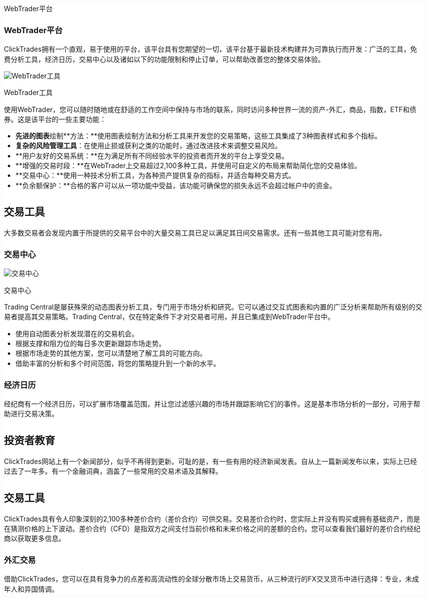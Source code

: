 WebTrader平台

### WebTrader平台

ClickTrades拥有一个直观，易于使用的平台，该平台具有您期望的一切，该平台基于最新技术构建并为可靠执行而开发：广泛的工具，免费分析工具，经济日历，交易中心以及诸如以下的功能限制和停止订单，可以帮助改善您的整体交易体验。

![WebTrader工具](https://cdn.fendou.la/funstoutiao/2020/11/ClickTrades-Review-WebTrader-Tools.png "WebTrader工具")

WebTrader工具

使用WebTrader，您可以随时随地或在舒适的工作空间中保持与市场的联系，同时访问多种世界一流的资产-外汇，商品，指数，ETF和债券。这是该平台的一些主要功能：
- **先进的图表**绘制**方法：**使用图表绘制方法和分析工具来开发您的交易策略，这些工具集成了3种图表样式和多个指标。
- **复杂的风险管理工具**：在使用止损或获利之类的功能时，通过改进技术来调整交易风险。
- **用户友好的交易系统：**在为满足所有不同经验水平的投资者而开发的平台上享受交易。
- **增强的交易时段：**在WebTrader上交易超过2,100多种工具，并使用可自定义的布局来帮助简化您的交易体验。
- **交易中心：**使用一种技术分析工具，为各种资产提供复杂的指标，并适合每种交易方式。
- **负余额保护：**合格的客户可以从一项功能中受益，该功能可确保您的损失永远不会超过帐户中的资金。

## 交易工具

大多数交易者会发现内置于所提供的交易平台中的大量交易工具已足以满足其日间交易需求。还有一些其他工具可能对您有用。

### 交易中心

![交易中心](https://cdn.fendou.la/funstoutiao/2020/11/ClickTrades-Review-Trading-Central.png "交易中心")

交易中心

Trading Central是屡获殊荣的动态图表分析工具，专门用于市场分析和研究。它可以通过交互式图表和内置的广泛分析来帮助所有级别的交易者提高其交易策略。Trading Central，仅在特定条件下才对交易者可用，并且已集成到WebTrader平台中。
- 使用自动图表分析发现潜在的交易机会。
- 根据支撑和阻力位的每日多次更新跟踪市场走势。
- 根据市场走势的其他方案，您可以清楚地了解工具的可能方向。
- 借助丰富的分析和多个时间范围，将您的策略​​提升到一个新的水平。

### 经济日历

经纪商有一个经济日历，可以扩展市场覆盖范围，并让您过滤感兴趣的市场并跟踪影响它们的事件。这是基本市场分析的一部分，可用于帮助进行交易决策。

## 投资者教育

ClickTrades网站上有一个新闻部分，似乎不再得到更新。可耻的是，有一些有用的经济新闻发表。自从上一篇新闻发布以来，实际上已经过去了一年多。有一个金融词典，涵盖了一些常用的交易术语及其解释。

## 交易工具

ClickTrades具有令人印象深刻的2,100多种差价合约（差价合约）可供交易。交易差价合约时，您实际上并没有购买或拥有基础资产，而是在猜测价格的上下波动。差价合约（CFD）是指双方之间支付当前价格和未来价格之间的差额的合约。您可以查看我们最好的差价合约经纪商以获取更多信息。

### 外汇交易

借助ClickTrades，您可以在具有竞争力的点差和高流动性的全球分散市场上交易货币，从三种流行的FX交叉货币中进行选择：专业，未成年人和异国情调。
